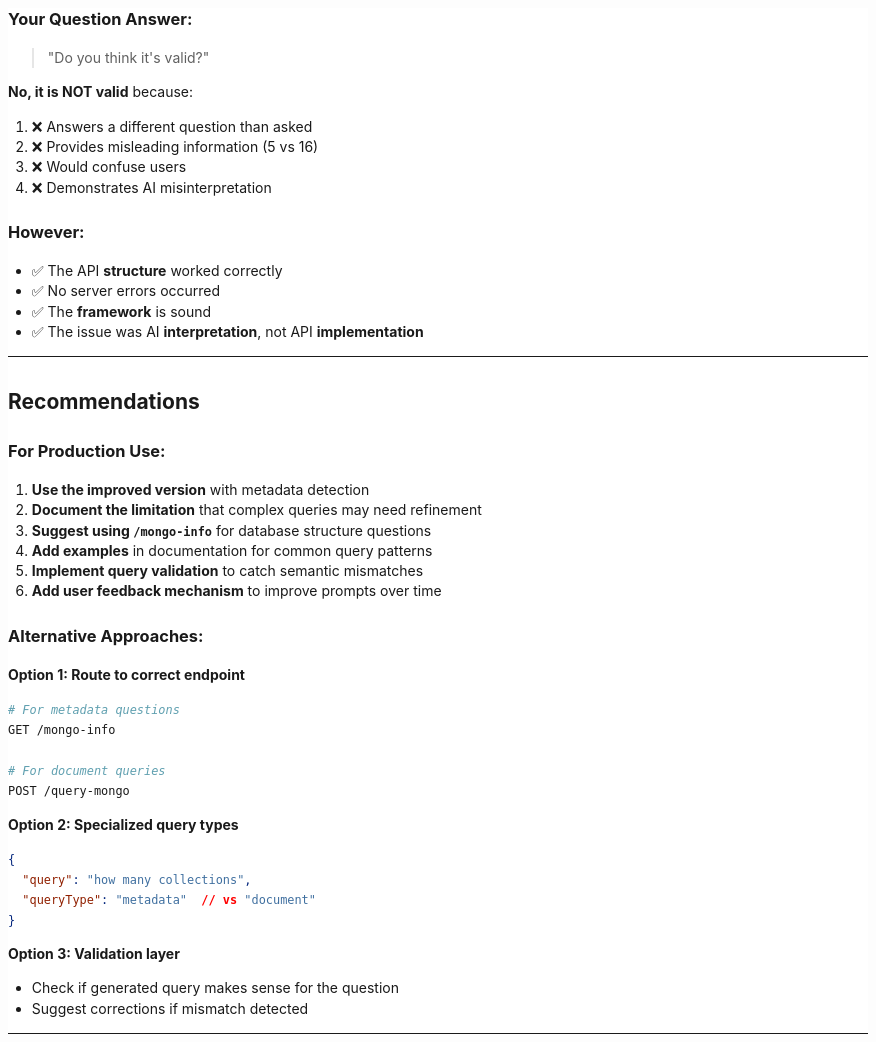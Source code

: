 ### Your Question Answer:
> "Do you think it's valid?"

**No, it is NOT valid** because:
1. ❌ Answers a different question than asked
2. ❌ Provides misleading information (5 vs 16)
3. ❌ Would confuse users
4. ❌ Demonstrates AI misinterpretation

### However:
- ✅ The API **structure** worked correctly
- ✅ No server errors occurred
- ✅ The **framework** is sound
- ✅ The issue was AI **interpretation**, not API **implementation**

---

## Recommendations

### For Production Use:

1. **Use the improved version** with metadata detection
2. **Document the limitation** that complex queries may need refinement
3. **Suggest using `/mongo-info`** for database structure questions
4. **Add examples** in documentation for common query patterns
5. **Implement query validation** to catch semantic mismatches
6. **Add user feedback mechanism** to improve prompts over time

### Alternative Approaches:

**Option 1: Route to correct endpoint**
```bash
# For metadata questions
GET /mongo-info

# For document queries
POST /query-mongo
```

**Option 2: Specialized query types**
```json
{
  "query": "how many collections",
  "queryType": "metadata"  // vs "document"
}
```

**Option 3: Validation layer**
- Check if generated query makes sense for the question
- Suggest corrections if mismatch detected

---
